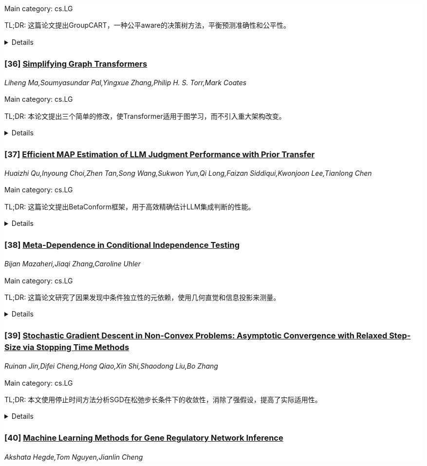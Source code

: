 Main category: cs.LG

TL;DR: 这篇论文提出GroupCART，一种公平aware的决策树方法，平衡预测准确性和公平性。


<details><summary>Details</summary></details>


### [36] [Simplifying Graph Transformers](https://arxiv.org/abs/2504.12588)
*Liheng Ma,Soumyasundar Pal,Yingxue Zhang,Philip H. S. Torr,Mark Coates*

Main category: cs.LG

TL;DR: 本论文提出三个简单的修改，使Transformer适用于图学习，而不引入重大架构改变。


<details><summary>Details</summary></details>


### [37] [Efficient MAP Estimation of LLM Judgment Performance with Prior Transfer](https://arxiv.org/abs/2504.12589)
*Huaizhi Qu,Inyoung Choi,Zhen Tan,Song Wang,Sukwon Yun,Qi Long,Faizan Siddiqui,Kwonjoon Lee,Tianlong Chen*

Main category: cs.LG

TL;DR: 这篇论文提出BetaConform框架，用于高效精确估计LLM集成判断的性能。


<details><summary>Details</summary></details>


### [38] [Meta-Dependence in Conditional Independence Testing](https://arxiv.org/abs/2504.12594)
*Bijan Mazaheri,Jiaqi Zhang,Caroline Uhler*

Main category: cs.LG

TL;DR: 这篇论文研究了因果发现中条件独立性的元依赖，使用几何直觉和信息投影来测量。


<details><summary>Details</summary></details>


### [39] [Stochastic Gradient Descent in Non-Convex Problems: Asymptotic Convergence with Relaxed Step-Size via Stopping Time Methods](https://arxiv.org/abs/2504.12601)
*Ruinan Jin,Difei Cheng,Hong Qiao,Xin Shi,Shaodong Liu,Bo Zhang*

Main category: cs.LG

TL;DR: 本文使用停止时间方法分析SGD在松弛步长条件下的收敛性，消除了强假设，提高了实际适用性。


<details><summary>Details</summary></details>


### [40] [Machine Learning Methods for Gene Regulatory Network Inference](https://arxiv.org/abs/2504.12610)
*Akshata Hegde,Tom Nguyen,Jianlin Cheng*
